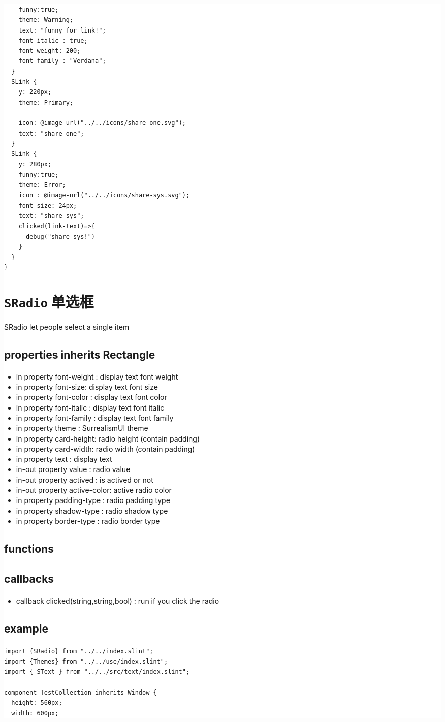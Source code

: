 ```
    funny:true;
    theme: Warning;
    text: "funny for link!";
    font-italic : true;
    font-weight: 200;
    font-family : "Verdana";
  }
  SLink {
    y: 220px;
    theme: Primary;
   
    icon: @image-url("../../icons/share-one.svg");
    text: "share one";
  }
  SLink {
    y: 280px;
    funny:true;
    theme: Error;
    icon : @image-url("../../icons/share-sys.svg");
    font-size: 24px;
    text: "share sys";
    clicked(link-text)=>{
      debug("share sys!")
    }
  }
}
```
# `SRadio` 单选框
SRadio let people select a single item
## properties inherits Rectangle
- in property <int> font-weight : display text font weight
- in property <length> font-size: display text font size
- in property <brush> font-color : display text font color
- in property <bool> font-italic : display text font italic
- in property <string> font-family : display text font family
- in property <Themes> theme : SurrealismUI theme
- in property <length> card-height: radio height (contain padding)
- in property <length> card-width: radio width (contain padding)
- in property <string> text : display text
- in-out property <string> value : radio value
- in-out property <bool> actived : is actived or not
- in-out property <brush> active-color: active radio color
- in property <PaddingType> padding-type : radio padding type
- in property <ShadowType> shadow-type : radio shadow type
- in property <BorderType> border-type : radio border type
## functions
## callbacks
- callback clicked(string,string,bool) : run if you click the radio
## example
```
import {SRadio} from "../../index.slint";
import {Themes} from "../../use/index.slint";
import { SText } from "../../src/text/index.slint";

component TestCollection inherits Window {
  height: 560px;
  width: 600px;
```
